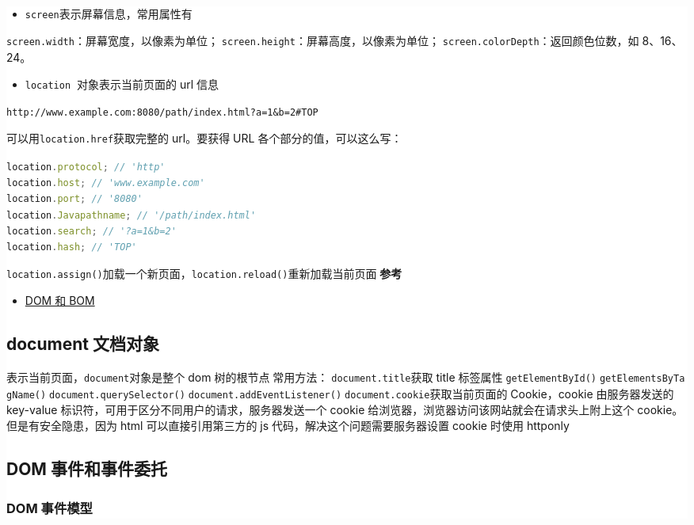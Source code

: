 - `screen`表示屏幕信息，常用属性有

`screen.width`：屏幕宽度，以像素为单位；
`screen.height`：屏幕高度，以像素为单位；
`screen.colorDepth`：返回颜色位数，如 8、16、24。

- `location`  对象表示当前页面的 url 信息

```http
http://www.example.com:8080/path/index.html?a=1&b=2#TOP
```

可以用`location.href`获取完整的 url。要获得 URL 各个部分的值，可以这么写：

```javascript
location.protocol; // 'http'
location.host; // 'www.example.com'
location.port; // '8080'
location.Javapathname; // '/path/index.html'
location.search; // '?a=1&b=2'
location.hash; // 'TOP'
```

`location.assign()`加载一个新页面，`location.reload()`重新加载当前页面
**参考**

- [DOM 和 BOM](https://juejin.cn/post/6844903939008102413)

## document 文档对象

表示当前页面，`document`对象是整个 dom 树的根节点
常用方法：
`document.title`获取 title 标签属性
`getElementById()`
`getElementsByTagName()`
`document.querySelector()`
`document.addEventListener()`
`document.cookie`获取当前页面的 Cookie，cookie 由服务器发送的 key-value 标识符，可用于区分不同用户的请求，服务器发送一个 cookie 给浏览器，浏览器访问该网站就会在请求头上附上这个 cookie。但是有安全隐患，因为 html 可以直接引用第三方的 js 代码，解决这个问题需要服务器设置 cookie 时使用 httponly

## DOM 事件和事件委托

### DOM 事件模型
